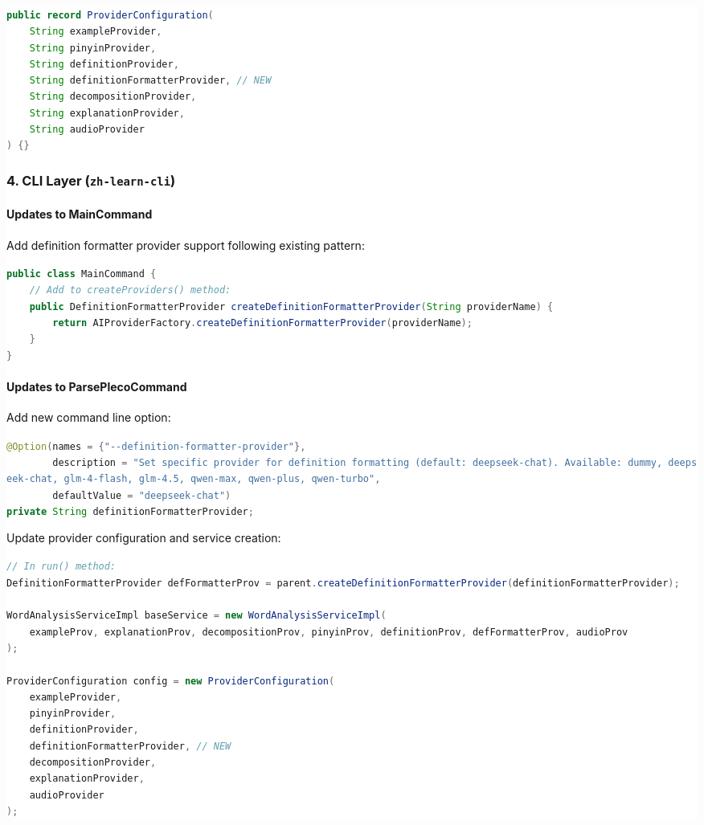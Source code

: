 ```java
public record ProviderConfiguration(
    String exampleProvider,
    String pinyinProvider,
    String definitionProvider,
    String definitionFormatterProvider, // NEW
    String decompositionProvider,
    String explanationProvider,
    String audioProvider
) {}
```

### 4. CLI Layer (`zh-learn-cli`)

#### Updates to MainCommand
Add definition formatter provider support following existing pattern:

```java
public class MainCommand {
    // Add to createProviders() method:
    public DefinitionFormatterProvider createDefinitionFormatterProvider(String providerName) {
        return AIProviderFactory.createDefinitionFormatterProvider(providerName);
    }
}
```

#### Updates to ParsePlecoCommand
Add new command line option:

```java
@Option(names = {"--definition-formatter-provider"},
        description = "Set specific provider for definition formatting (default: deepseek-chat). Available: dummy, deepseek-chat, glm-4-flash, glm-4.5, qwen-max, qwen-plus, qwen-turbo",
        defaultValue = "deepseek-chat")
private String definitionFormatterProvider;
```

Update provider configuration and service creation:

```java
// In run() method:
DefinitionFormatterProvider defFormatterProv = parent.createDefinitionFormatterProvider(definitionFormatterProvider);

WordAnalysisServiceImpl baseService = new WordAnalysisServiceImpl(
    exampleProv, explanationProv, decompositionProv, pinyinProv, definitionProv, defFormatterProv, audioProv
);

ProviderConfiguration config = new ProviderConfiguration(
    exampleProvider,
    pinyinProvider,
    definitionProvider,
    definitionFormatterProvider, // NEW
    decompositionProvider,
    explanationProvider,
    audioProvider
);
```
